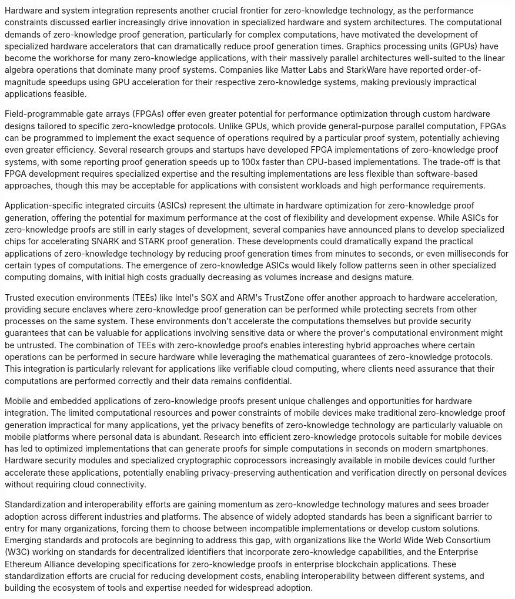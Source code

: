 Hardware and system integration represents another crucial frontier for zero-knowledge technology, as the performance constraints discussed earlier increasingly drive innovation in specialized hardware and system architectures. The computational demands of zero-knowledge proof generation, particularly for complex computations, have motivated the development of specialized hardware accelerators that can dramatically reduce proof generation times. Graphics processing units (GPUs) have become the workhorse for many zero-knowledge applications, with their massively parallel architectures well-suited to the linear algebra operations that dominate many proof systems. Companies like Matter Labs and StarkWare have reported order-of-magnitude speedups using GPU acceleration for their respective zero-knowledge systems, making previously impractical applications feasible.

Field-programmable gate arrays (FPGAs) offer even greater potential for performance optimization through custom hardware designs tailored to specific zero-knowledge protocols. Unlike GPUs, which provide general-purpose parallel computation, FPGAs can be programmed to implement the exact sequence of operations required by a particular proof system, potentially achieving even greater efficiency. Several research groups and startups have developed FPGA implementations of zero-knowledge proof systems, with some reporting proof generation speeds up to 100x faster than CPU-based implementations. The trade-off is that FPGA development requires specialized expertise and the resulting implementations are less flexible than software-based approaches, though this may be acceptable for applications with consistent workloads and high performance requirements.

Application-specific integrated circuits (ASICs) represent the ultimate in hardware optimization for zero-knowledge proof generation, offering the potential for maximum performance at the cost of flexibility and development expense. While ASICs for zero-knowledge proofs are still in early stages of development, several companies have announced plans to develop specialized chips for accelerating SNARK and STARK proof generation. These developments could dramatically expand the practical applications of zero-knowledge technology by reducing proof generation times from minutes to seconds, or even milliseconds for certain types of computations. The emergence of zero-knowledge ASICs would likely follow patterns seen in other specialized computing domains, with initial high costs gradually decreasing as volumes increase and designs mature.

Trusted execution environments (TEEs) like Intel's SGX and ARM's TrustZone offer another approach to hardware acceleration, providing secure enclaves where zero-knowledge proof generation can be performed while protecting secrets from other processes on the same system. These environments don't accelerate the computations themselves but provide security guarantees that can be valuable for applications involving sensitive data or where the prover's computational environment might be untrusted. The combination of TEEs with zero-knowledge proofs enables interesting hybrid approaches where certain operations can be performed in secure hardware while leveraging the mathematical guarantees of zero-knowledge protocols. This integration is particularly relevant for applications like verifiable cloud computing, where clients need assurance that their computations are performed correctly and their data remains confidential.

Mobile and embedded applications of zero-knowledge proofs present unique challenges and opportunities for hardware integration. The limited computational resources and power constraints of mobile devices make traditional zero-knowledge proof generation impractical for many applications, yet the privacy benefits of zero-knowledge technology are particularly valuable on mobile platforms where personal data is abundant. Research into efficient zero-knowledge protocols suitable for mobile devices has led to optimized implementations that can generate proofs for simple computations in seconds on modern smartphones. Hardware security modules and specialized cryptographic coprocessors increasingly available in mobile devices could further accelerate these applications, potentially enabling privacy-preserving authentication and verification directly on personal devices without requiring cloud connectivity.

Standardization and interoperability efforts are gaining momentum as zero-knowledge technology matures and sees broader adoption across different industries and platforms. The absence of widely adopted standards has been a significant barrier to entry for many organizations, forcing them to choose between incompatible implementations or develop custom solutions. Emerging standards and protocols are beginning to address this gap, with organizations like the World Wide Web Consortium (W3C) working on standards for decentralized identifiers that incorporate zero-knowledge capabilities, and the Enterprise Ethereum Alliance developing specifications for zero-knowledge proofs in enterprise blockchain applications. These standardization efforts are crucial for reducing development costs, enabling interoperability between different systems, and building the ecosystem of tools and expertise needed for widespread adoption.
